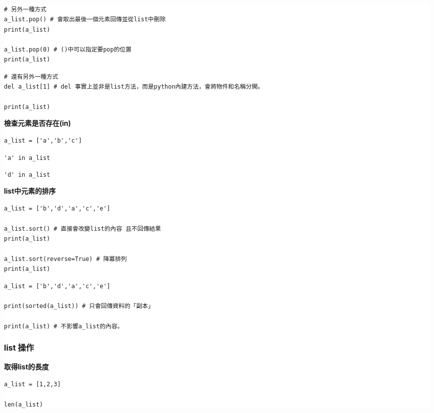 ```{code-cell}
# 另外一種方式
a_list.pop() # 會取出最後一個元素回傳並從list中刪除
print(a_list)

a_list.pop(0) # ()中可以指定要pop的位置
print(a_list)
```

```{code-cell}
# 還有另外一種方式
del a_list[1] # del 事實上並非是list方法，而是python內建方法，會將物件和名稱分開。

print(a_list)
```

**檢查元素是否存在(in)**

```{code-cell}
a_list = ['a','b','c']
```

```{code-cell}
'a' in a_list
```

```{code-cell}
'd' in a_list
```

**list中元素的排序**

```{code-cell}
a_list = ['b','d','a','c','e']

a_list.sort() # 直接會改變list的內容 且不回傳結果
print(a_list)

a_list.sort(reverse=True) # 降冪排列
print(a_list)
```

```{code-cell}
a_list = ['b','d','a','c','e']

print(sorted(a_list)) # 只會回傳資料的「副本」

print(a_list) # 不影響a_list的內容。
```

### list 操作

**取得list的長度**

```{code-cell}
a_list = [1,2,3]

len(a_list)
```
